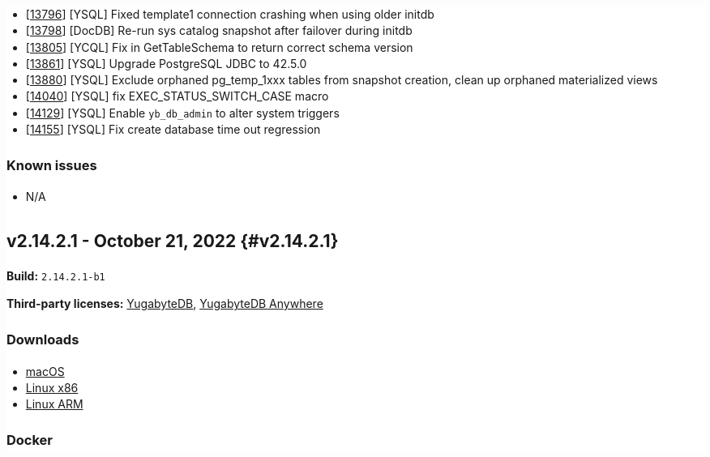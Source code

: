 * [[13796](https://github.com/yugabyte/yugabyte-db/issues/13796)] [YSQL] Fixed template1 connection crashing when using older initdb
* [[13798](https://github.com/yugabyte/yugabyte-db/issues/13798)] [DocDB] Re-run sys catalog snapshot after failover during initdb
* [[13805](https://github.com/yugabyte/yugabyte-db/issues/13805)] [YCQL] Fix in GetTableSchema to return correct schema version
* [[13861](https://github.com/yugabyte/yugabyte-db/issues/13861)] [YSQL] Upgrade PostgreSQL JDBC to 42.5.0
* [[13880](https://github.com/yugabyte/yugabyte-db/issues/13880)] [YSQL] Exclude orphaned pg_temp_1xxx tables from snapshot creation, clean up orphaned materialized views
* [[14040](https://github.com/yugabyte/yugabyte-db/issues/14040)] [YSQL] fix EXEC_STATUS_SWITCH_CASE macro
* [[14129](https://github.com/yugabyte/yugabyte-db/issues/14129)] [YSQL] Enable `yb_db_admin` to alter system triggers
* [[14155](https://github.com/yugabyte/yugabyte-db/issues/14155)] [YSQL] Fix create database time out regression

### Known issues

* N/A

## v2.14.2.1 - October 21, 2022 {#v2.14.2.1}

**Build:** `2.14.2.1-b1`

**Third-party licenses:** [YugabyteDB](https://downloads.yugabyte.com/releases/2.14.2.1/yugabytedb-2.14.2.1-b1-third-party-licenses.html), [YugabyteDB Anywhere](https://downloads.yugabyte.com/releases/2.14.2.1/yugabytedb-anywhere-2.14.2.1-b1-third-party-licenses.html)

### Downloads

<ul class="nav yb-pills">
  <li>
    <a href="https://downloads.yugabyte.com/releases/2.14.2.1/yugabyte-2.14.2.1-b1-darwin-x86_64.tar.gz">
        <i class="fa-brands fa-apple"></i><span>macOS</span>
    </a>
  </li>
  <li>
    <a href="https://downloads.yugabyte.com/releases/2.14.2.1/yugabyte-2.14.2.1-b1-linux-x86_64.tar.gz">
        <i class="fa-brands fa-linux"></i><span>Linux x86</span>
    </a>
  </li>
  <li>
    <a href="https://downloads.yugabyte.com/releases/2.14.2.1/yugabyte-2.14.2.1-b1-el8-aarch64.tar.gz">
        <i class="fa-brands fa-linux"></i><span>Linux ARM</span>
    </a>
  </li>
</ul>

### Docker
